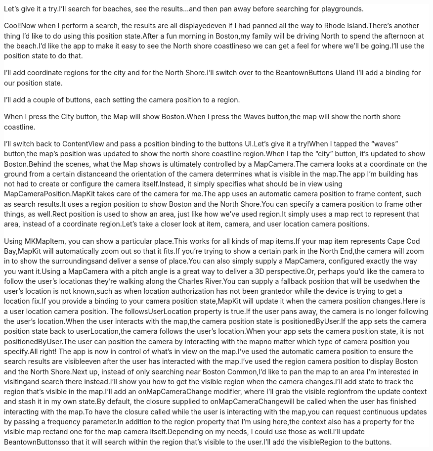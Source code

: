 Let’s give it a try.I’ll search for beaches, see the results...and then pan away before searching for playgrounds.

Cool!Now when I perform a search, the results are all displayedeven if I had panned all the way to Rhode Island.There’s another thing I’d like to do using this position state.After a fun morning in Boston,my family will be driving North to spend the afternoon at the beach.I’d like the app to make it easy to see the North shore coastlineso we can get a feel for where we’ll be going.I’ll use the position state to do that.

I’ll add coordinate regions for the city and for the North Shore.I’ll switch over to the BeantownButtons UIand I’ll add a binding for our position state.

I’ll add a couple of buttons, each setting the camera position to a region.

When I press the City button, the Map will show Boston.When I press the Waves button,the map will show the north shore coastline.

I’ll switch back to ContentView and pass a position binding to the buttons UI.Let’s give it a try!When I tapped the “waves” button,the map’s position was updated to show the north shore coastline region.When I tap the “city” button, it’s updated to show Boston.Behind the scenes, what the Map shows is ultimately controlled by a MapCamera.The camera looks at a coordinate on the ground from a certain distanceand the orientation of the camera determines what is visible in the map.The app I’m building has not had to create or configure the camera itself.Instead, it simply specifies what should be in view using MapCameraPosition.MapKit takes care of the camera for me.The app uses an automatic camera position to frame content, such as search results.It uses a region position to show Boston and the North Shore.You can specify a camera position to frame other things, as well.Rect position is used to show an area, just like how we’ve used region.It simply uses a map rect to represent that area, instead of a coordinate region.Let’s take a closer look at item, camera, and user location camera positions.

Using MKMapItem, you can show a particular place.This works for all kinds of map items.If your map item represents Cape Cod Bay,MapKit will automatically zoom out so that it fits.If you’re trying to show a certain park in the North End,the camera will zoom in to show the surroundingsand deliver a sense of place.You can also simply supply a MapCamera, configured exactly the way you want it.Using a MapCamera with a pitch angle is a great way to deliver a 3D perspective.Or, perhaps you’d like the camera to follow the user’s locationas they’re walking along the Charles River.You can supply a fallback position that will be usedwhen the user’s location is not known,such as when location authorization has not been grantedor while the device is trying to get a location fix.If you provide a binding to your camera position state,MapKit will update it when the camera position changes.Here is a user location camera position. The followsUserLocation property is true.If the user pans away, the camera is no longer following the user’s location.When the user interacts with the map,the camera position state is positionedByUser.If the app sets the camera position state back to userLocation,the camera follows the user’s location.When your app sets the camera position state, it is not positionedByUser.The user can position the camera by interacting with the mapno matter which type of camera position you specify.All right! The app is now in control of what’s in view on the map.I’ve used the automatic camera position to ensure the search results are visibleeven after the user has interacted with the map.I’ve used the region camera position to display Boston and the North Shore.Next up, instead of only searching near Boston Common,I’d like to pan the map to an area I’m interested in visitingand search there instead.I’ll show you how to get the visible region when the camera changes.I’ll add state to track the region that’s visible in the map.I’ll add an onMapCameraChange modifier, where I’ll grab the visible regionfrom the update context and stash it in my own state.By default, the closure supplied to onMapCameraChangewill be called when the user has finished interacting with the map.To have the closure called while the user is interacting with the map,you can request continuous updates by passing a frequency parameter.In addition to the region property that I’m using here,the context also has a property for the visible map rectand one for the map camera itself.Depending on my needs, I could use those as well.I’ll update BeantownButtonsso that it will search within the region that’s visible to the user.I’ll add the visibleRegion to the buttons.

